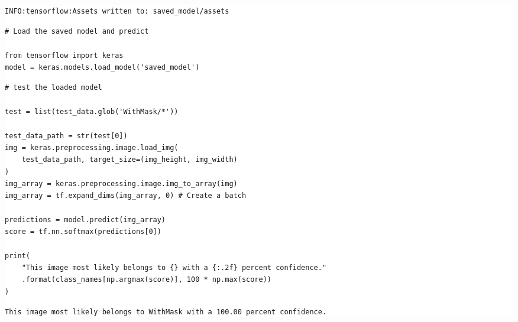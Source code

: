     INFO:tensorflow:Assets written to: saved_model/assets



```
# Load the saved model and predict

from tensorflow import keras
model = keras.models.load_model('saved_model')

```


```
# test the loaded model

test = list(test_data.glob('WithMask/*'))

test_data_path = str(test[0])
img = keras.preprocessing.image.load_img(
    test_data_path, target_size=(img_height, img_width)
)
img_array = keras.preprocessing.image.img_to_array(img)
img_array = tf.expand_dims(img_array, 0) # Create a batch

predictions = model.predict(img_array)
score = tf.nn.softmax(predictions[0])

print(
    "This image most likely belongs to {} with a {:.2f} percent confidence."
    .format(class_names[np.argmax(score)], 100 * np.max(score))
)

```

    This image most likely belongs to WithMask with a 100.00 percent confidence.
